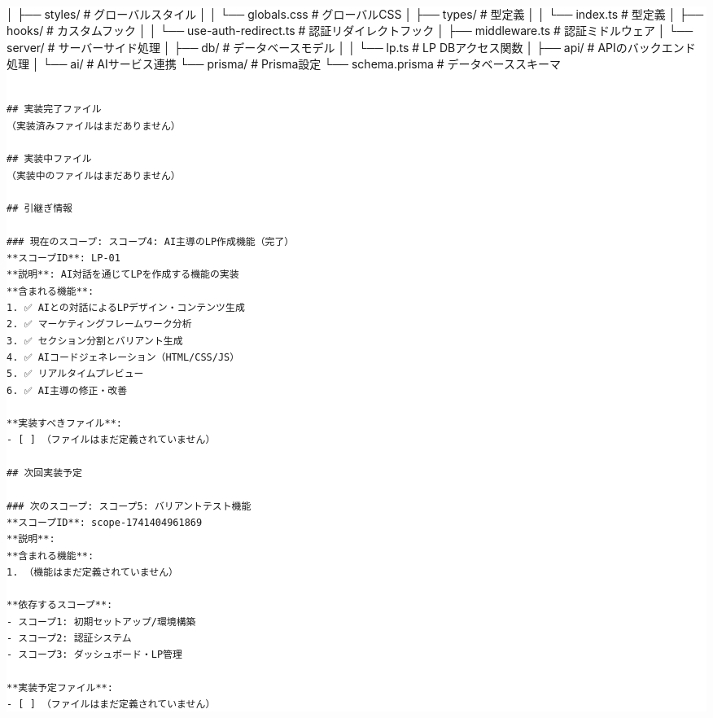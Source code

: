 │   ├── styles/                  # グローバルスタイル
│   │   └── globals.css          # グローバルCSS
│   ├── types/                   # 型定義
│   │   └── index.ts             # 型定義
│   ├── hooks/                   # カスタムフック
│   │   └── use-auth-redirect.ts # 認証リダイレクトフック
│   ├── middleware.ts            # 認証ミドルウェア
│   └── server/                  # サーバーサイド処理
│       ├── db/                  # データベースモデル
│       │   └── lp.ts            # LP DBアクセス関数
│       ├── api/                 # APIのバックエンド処理
│       └── ai/                  # AIサービス連携
└── prisma/                      # Prisma設定
    └── schema.prisma            # データベーススキーマ
```

## 実装完了ファイル
（実装済みファイルはまだありません）

## 実装中ファイル
（実装中のファイルはまだありません）

## 引継ぎ情報

### 現在のスコープ: スコープ4: AI主導のLP作成機能（完了）
**スコープID**: LP-01  
**説明**: AI対話を通じてLPを作成する機能の実装  
**含まれる機能**:
1. ✅ AIとの対話によるLPデザイン・コンテンツ生成
2. ✅ マーケティングフレームワーク分析
3. ✅ セクション分割とバリアント生成
4. ✅ AIコードジェネレーション（HTML/CSS/JS）
5. ✅ リアルタイムプレビュー
6. ✅ AI主導の修正・改善

**実装すべきファイル**: 
- [ ] （ファイルはまだ定義されていません）

## 次回実装予定

### 次のスコープ: スコープ5: バリアントテスト機能
**スコープID**: scope-1741404961869  
**説明**:   
**含まれる機能**:
1. （機能はまだ定義されていません）

**依存するスコープ**:
- スコープ1: 初期セットアップ/環境構築
- スコープ2: 認証システム
- スコープ3: ダッシュボード・LP管理

**実装予定ファイル**:
- [ ] （ファイルはまだ定義されていません）
